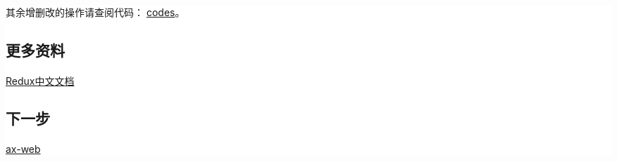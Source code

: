 其余增删改的操作请查阅代码： [codes](codes/10.redux/4.todoApp-ajax)。

##  更多资料
[Redux中文文档](http://cn.redux.js.org/docs/introduction/Ecosystem.html)

##  下一步
[ax-web](../ax-web.md)

